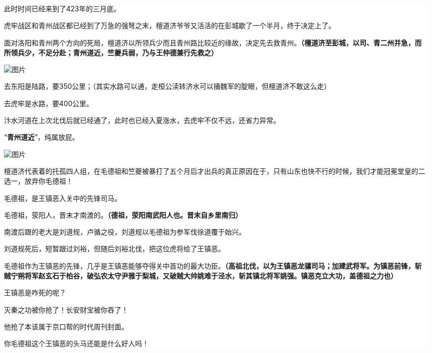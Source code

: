 
此时时间已经来到了423年的三月底。



虎牢战区和青州战区都已经到了万急的强弩之末，檀道济爷爷又活活的在彭城歇了一个半月，终于决定上了。



面对洛阳和青州两个方向的死局，檀道济以所领兵少而且青州路比较近的缘故，决定先去救青州。**（檀道济至彭城，以司、青二州并急，而所领兵少，不足分赴；青州道近，竺夔兵弱，乃与王仲德兼行先救之）**



![图片](../img/第80战：后青春的诗（1）刘裕托孤的算盘.assets/640-20220428151226465.jpeg)



去东阳是陆路，要350公里；（其实水路可以通，走桓公渎转济水可以捅魏军的腚眼，但檀道济不敢这么走）



去虎牢是水路，要400公里。



汴水河道在上次北伐后就已经通了，此时也已经入夏涨水，去虎牢不仅不远，还省力异常。



“**青州道近**”，纯属放屁。



![图片](../img/第80战：后青春的诗（1）刘裕托孤的算盘.assets/640-20220428151228355.gif)



檀道济代表着的托孤四人组，在毛德祖和竺夔被暴打了五个月后才出兵的真正原因在于，只有山东也快不行的时候，我们才能冠冕堂皇的二选一，放弃你毛德祖！



毛德祖，是王镇恶入关中的先锋司马。



毛德祖，荥阳人，晋末才南渡的。**（德祖，荥阳南武阳人也。晋末自乡里南归）**



南渡后跟的老大是刘道规，卢循之役，刘道规以毛德祖为参军伐徐道覆于始兴。



刘道规死后，短暂跟过刘裕，但随后刘裕北伐，把这位虎将给了王镇恶。



毛德祖作为王镇恶的先锋，几乎是王镇恶能够夺得关中首功的最大功臣。**（高祖北伐，以为王镇恶龙骧司马；加建武将军。为镇恶前锋，斩贼宁朔将军赵玄石于柏谷，破弘农太守尹雅于梨城，又破贼大帅姚难于泾水，斩其镇北将军姚强。****镇恶克立大功，盖德祖之力也****）**



王镇恶是咋死的呢？



灭秦之功被你抢了！长安财宝被你吞了！



他抢了本该属于京口帮的时代周刊封面。



你毛德祖这个王镇恶的头马还能是什么好人吗！
